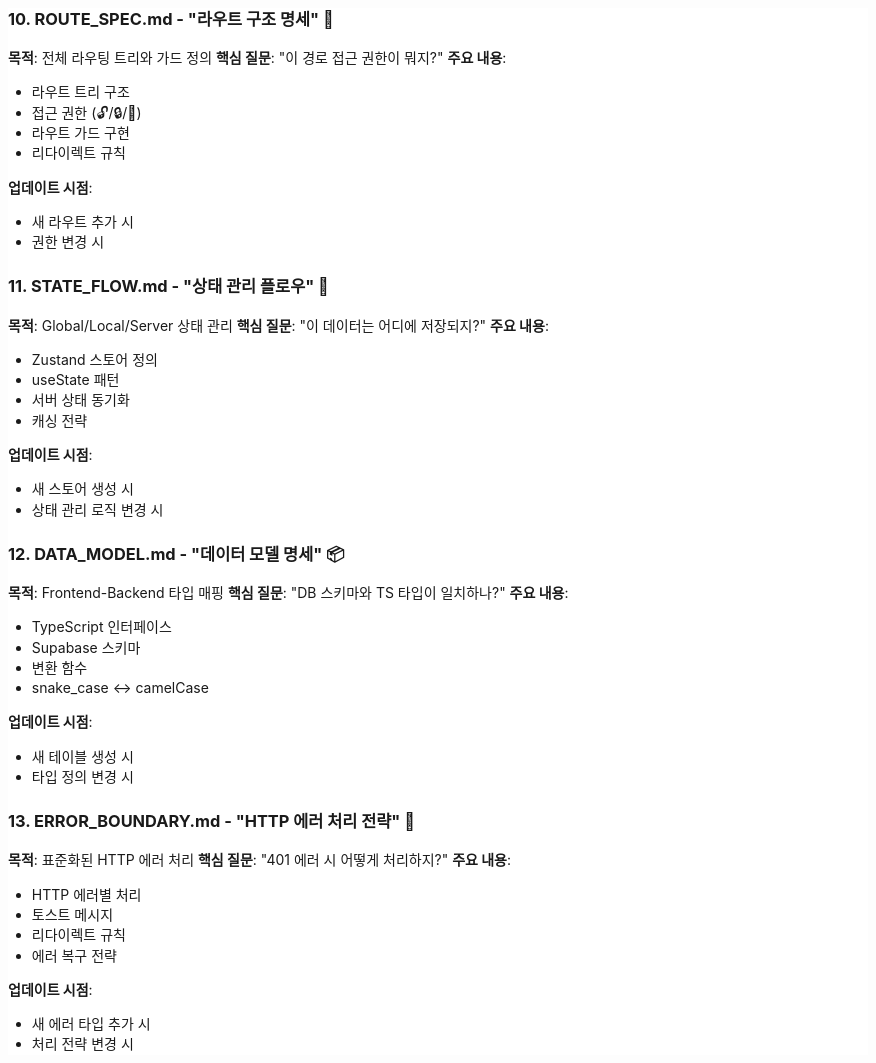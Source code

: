 ### 10. ROUTE_SPEC.md - "라우트 구조 명세" 📍
**목적**: 전체 라우팅 트리와 가드 정의
**핵심 질문**: "이 경로 접근 권한이 뭐지?"
**주요 내용**:
- 라우트 트리 구조
- 접근 권한 (🔓/🔒/🔐)
- 라우트 가드 구현
- 리다이렉트 규칙

**업데이트 시점**:
- 새 라우트 추가 시
- 권한 변경 시

### 11. STATE_FLOW.md - "상태 관리 플로우" 💾
**목적**: Global/Local/Server 상태 관리
**핵심 질문**: "이 데이터는 어디에 저장되지?"
**주요 내용**:
- Zustand 스토어 정의
- useState 패턴
- 서버 상태 동기화
- 캐싱 전략

**업데이트 시점**:
- 새 스토어 생성 시
- 상태 관리 로직 변경 시

### 12. DATA_MODEL.md - "데이터 모델 명세" 📦
**목적**: Frontend-Backend 타입 매핑
**핵심 질문**: "DB 스키마와 TS 타입이 일치하나?"
**주요 내용**:
- TypeScript 인터페이스
- Supabase 스키마
- 변환 함수
- snake_case ↔ camelCase

**업데이트 시점**:
- 새 테이블 생성 시
- 타입 정의 변경 시

### 13. ERROR_BOUNDARY.md - "HTTP 에러 처리 전략" 🚨
**목적**: 표준화된 HTTP 에러 처리
**핵심 질문**: "401 에러 시 어떻게 처리하지?"
**주요 내용**:
- HTTP 에러별 처리
- 토스트 메시지
- 리다이렉트 규칙
- 에러 복구 전략

**업데이트 시점**:
- 새 에러 타입 추가 시
- 처리 전략 변경 시
